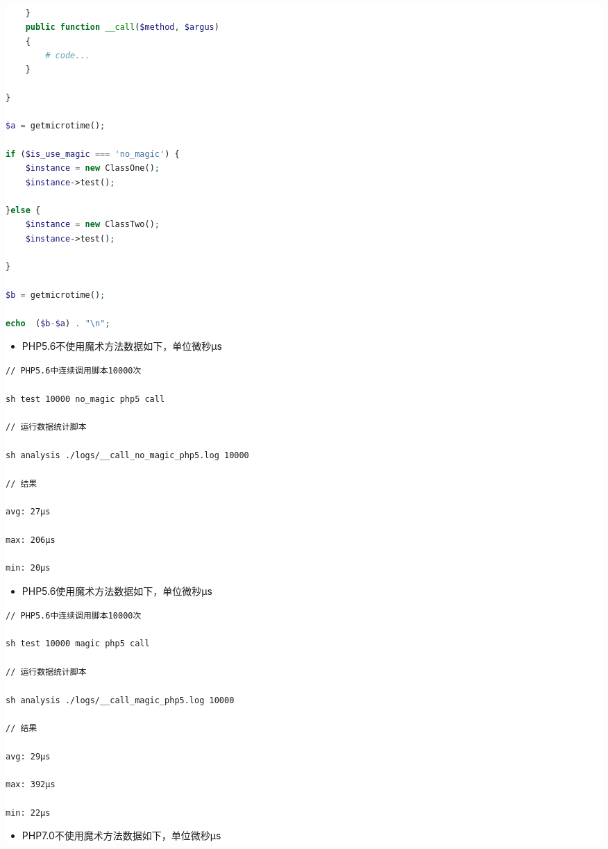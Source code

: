 ```php
    }
    public function __call($method, $argus)
    {
        # code...
    }

}

$a = getmicrotime();

if ($is_use_magic === 'no_magic') {
    $instance = new ClassOne();
    $instance->test();

}else {
    $instance = new ClassTwo();
    $instance->test();

}

$b = getmicrotime();

echo  ($b-$a) . "\n";
```
* PHP5.6不使用魔术方法数据如下，单位微秒μs


```
// PHP5.6中连续调用脚本10000次

sh test 10000 no_magic php5 call

// 运行数据统计脚本

sh analysis ./logs/__call_no_magic_php5.log 10000

// 结果

avg: 27μs

max: 206μs

min: 20μs
```
* PHP5.6使用魔术方法数据如下，单位微秒μs


```
// PHP5.6中连续调用脚本10000次

sh test 10000 magic php5 call

// 运行数据统计脚本

sh analysis ./logs/__call_magic_php5.log 10000

// 结果

avg: 29μs

max: 392μs

min: 22μs
```
* PHP7.0不使用魔术方法数据如下，单位微秒μs
